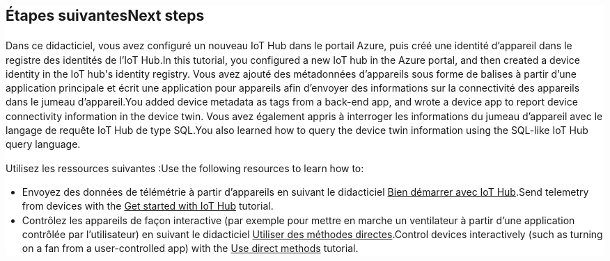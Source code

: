 ## <a name="next-steps"></a><span data-ttu-id="dab06-181">Étapes suivantes</span><span class="sxs-lookup"><span data-stu-id="dab06-181">Next steps</span></span>

<span data-ttu-id="dab06-182">Dans ce didacticiel, vous avez configuré un nouveau IoT Hub dans le portail Azure, puis créé une identité d’appareil dans le registre des identités de l’IoT Hub.</span><span class="sxs-lookup"><span data-stu-id="dab06-182">In this tutorial, you configured a new IoT hub in the Azure portal, and then created a device identity in the IoT hub's identity registry.</span></span> <span data-ttu-id="dab06-183">Vous avez ajouté des métadonnées d’appareils sous forme de balises à partir d’une application principale et écrit une application pour appareils afin d’envoyer des informations sur la connectivité des appareils dans le jumeau d’appareil.</span><span class="sxs-lookup"><span data-stu-id="dab06-183">You added device metadata as tags from a back-end app, and wrote a device app to report device connectivity information in the device twin.</span></span> <span data-ttu-id="dab06-184">Vous avez également appris à interroger les informations du jumeau d’appareil avec le langage de requête IoT Hub de type SQL.</span><span class="sxs-lookup"><span data-stu-id="dab06-184">You also learned how to query the device twin information using the SQL-like IoT Hub query language.</span></span>

<span data-ttu-id="dab06-185">Utilisez les ressources suivantes :</span><span class="sxs-lookup"><span data-stu-id="dab06-185">Use the following resources to learn how to:</span></span>

* <span data-ttu-id="dab06-186">Envoyez des données de télémétrie à partir d’appareils en suivant le didacticiel [Bien démarrer avec IoT Hub](iot-hub-java-java-getstarted.md).</span><span class="sxs-lookup"><span data-stu-id="dab06-186">Send telemetry from devices with the [Get started with IoT Hub](iot-hub-java-java-getstarted.md) tutorial.</span></span>
* <span data-ttu-id="dab06-187">Contrôlez les appareils de façon interactive (par exemple pour mettre en marche un ventilateur à partir d’une application contrôlée par l’utilisateur) en suivant le didacticiel [Utiliser des méthodes directes](iot-hub-java-java-direct-methods.md).</span><span class="sxs-lookup"><span data-stu-id="dab06-187">Control devices interactively (such as turning on a fan from a user-controlled app) with the [Use direct methods](iot-hub-java-java-direct-methods.md) tutorial.</span></span>


[7]: ./media/iot-hub-java-java-twin-getstarted/invoke-method.png
[8]: ./media/iot-hub-java-java-twin-getstarted/device-listen.png
[9]: ./media/iot-hub-java-java-twin-getstarted/device-respond.png


[lnk-hub-sdks]: iot-hub-devguide-sdks.md

